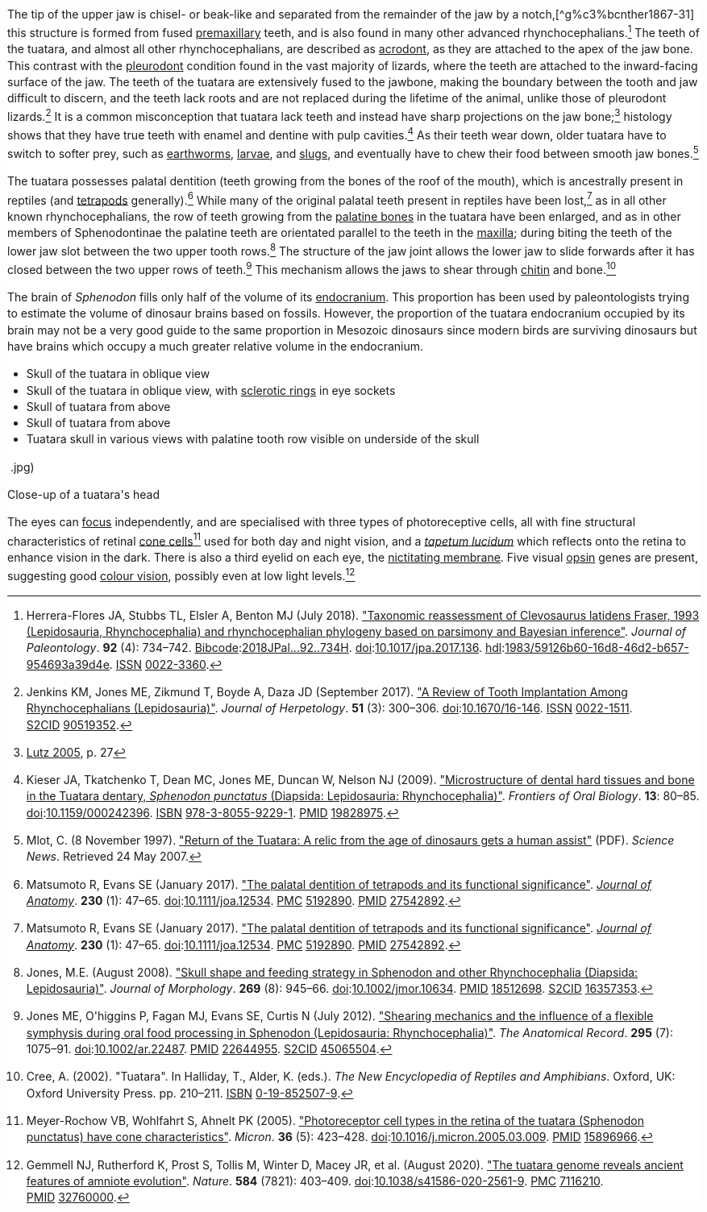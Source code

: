 The tip of the upper jaw is chisel- or beak-like and separated from the remainder of the jaw by a notch,[^g%c3%bcnther1867-31] this structure is formed from fused [premaxillary](https://en.m.wikipedia.org/wiki/Premaxilla "Premaxilla") teeth, and is also found in many other advanced rhynchocephalians.[^53] The teeth of the tuatara, and almost all other rhynchocephalians, are described as [acrodont](https://en.m.wikipedia.org/wiki/Acrodont "Acrodont"), as they are attached to the apex of the jaw bone. This contrast with the [pleurodont](https://en.m.wikipedia.org/wiki/Pleurodont "Pleurodont") condition found in the vast majority of lizards, where the teeth are attached to the inward-facing surface of the jaw. The teeth of the tuatara are extensively fused to the jawbone, making the boundary between the tooth and jaw difficult to discern, and the teeth lack roots and are not replaced during the lifetime of the animal, unlike those of pleurodont lizards.[^54] It is a common misconception that tuatara lack teeth and instead have sharp projections on the jaw bone;[^lutzp27-55] histology shows that they have true teeth with enamel and dentine with pulp cavities.[^kieser2009-56] As their teeth wear down, older tuatara have to switch to softer prey, such as [earthworms](https://en.m.wikipedia.org/wiki/Earthworm "Earthworm"), [larvae](https://en.m.wikipedia.org/wiki/Larva "Larva"), and [slugs](https://en.m.wikipedia.org/wiki/Slug "Slug"), and eventually have to chew their food between smooth jaw bones.[^57]

The tuatara possesses palatal dentition (teeth growing from the bones of the roof of the mouth), which is ancestrally present in reptiles (and [tetrapods](https://en.m.wikipedia.org/wiki/Tetrapod "Tetrapod") generally).[^:13-58] While many of the original palatal teeth present in reptiles have been lost,[^:13-58] as in all other known rhynchocephalians, the row of teeth growing from the [palatine bones](https://en.m.wikipedia.org/wiki/Palatine_bone "Palatine bone") in the tuatara have been enlarged, and as in other members of Sphenodontinae the palatine teeth are orientated parallel to the teeth in the [maxilla](https://en.m.wikipedia.org/wiki/Maxilla "Maxilla"); during biting the teeth of the lower jaw slot between the two upper tooth rows.[^jones2008-59] The structure of the jaw joint allows the lower jaw to slide forwards after it has closed between the two upper rows of teeth.[^jones_et_al._2012-60] This mechanism allows the jaws to shear through [chitin](https://en.m.wikipedia.org/wiki/Chitin "Chitin") and bone.[^encyclo-25]

The brain of *Sphenodon* fills only half of the volume of its [endocranium](https://en.m.wikipedia.org/wiki/Endocranium "Endocranium"). This proportion has been used by paleontologists trying to estimate the volume of dinosaur brains based on fossils. However, the proportion of the tuatara endocranium occupied by its brain may not be a very good guide to the same proportion in Mesozoic dinosaurs since modern birds are surviving dinosaurs but have brains which occupy a much greater relative volume in the endocranium.

- Skull of the tuatara in oblique view
- Skull of the tuatara in oblique view, with [sclerotic rings](https://en.m.wikipedia.org/wiki/Sclerotic_ring "Sclerotic ring") in eye sockets
- Skull of tuatara from above
- Skull of tuatara from above
- Tuatara skull in various views with palatine tooth row visible on underside of the skull

 .jpg)

Close-up of a tuatara's head

The eyes can [focus](https://en.m.wikipedia.org/wiki/Accommodation_\(eye\) "Accommodation (eye)") independently, and are specialised with three types of photoreceptive cells, all with fine structural characteristics of retinal [cone cells](https://en.m.wikipedia.org/wiki/Cone_cell "Cone cell")[^62] used for both day and night vision, and a *[tapetum lucidum](https://en.m.wikipedia.org/wiki/Tapetum_lucidum "Tapetum lucidum")* which reflects onto the retina to enhance vision in the dark. There is also a third eyelid on each eye, the [nictitating membrane](https://en.m.wikipedia.org/wiki/Nictitating_membrane "Nictitating membrane"). Five visual [opsin](https://en.m.wikipedia.org/wiki/Opsin "Opsin") genes are present, suggesting good [colour vision](https://en.m.wikipedia.org/wiki/Colour_vision "Colour vision"), possibly even at low light levels.[^gemmell2020-63]


[^13]: A second species, the Brothers Island tuatara *S. guntheri* ([Buller](https://en.m.wikipedia.org/wiki/Walter_Buller "Walter Buller"), 1877), was recognised in 1989,[^san_diego-10] but since 2009 it has been reclassified as a subspecies*, S. p. guntheri*.[^11][^hay-12]
[^1]: ["*Sphenodon*"](https://web.archive.org/web/20200715230031/https://paleobiodb.org/classic/checkTaxonInfo?taxon_no=92231&is_real_user=1). *Paleobiology Database*. Archived from [the original](https://paleobiodb.org/classic/checkTaxonInfo?taxon_no=92231&is_real_user=1) on 15 July 2020.
[^iucn2-2]: ["Conservation status of plants and animals"](https://www.doc.govt.nz/nature/conservation-status/#at-risk).
[^iucn-3]: ["IUCN Red List of Threatened Species"](https://www.iucnredlist.org/species/131735762/120191347).
[^nztcs-4]: ["*Sphenodon punctatus*. NZTCS"](https://nztcs.org.nz/assessments/123941). *nztcs.org.nz*. Retrieved 3 April 2023.
[^daugherty_1990-5]: Cree, A., Daugherty, C.H., Hay, J.M. (1 September 1990). "Neglected taxonomy and continuing extinctions of tuatara (*Sphenodon*)". *Nature*. **347** (6289): 177–179\. [Bibcode](https://en.m.wikipedia.org/wiki/Bibcode_\(identifier\) "Bibcode (identifier)"):[1990Natur.347..177D](https://ui.adsabs.harvard.edu/abs/1990Natur.347..177D). [doi](https://en.m.wikipedia.org/wiki/Doi_\(identifier\) "Doi (identifier)"):[10.1038/347177a0](https://doi.org/10.1038%2F347177a0). [S2CID](https://en.m.wikipedia.org/wiki/S2CID_\(identifier\) "S2CID (identifier)") [4342765](https://api.semanticscholar.org/CorpusID:4342765).
[^recovery-6]: Gaze, P. (2001). [Tuatara recovery plan 2001–2011](https://web.archive.org/web/20111105132732/http://www.doc.govt.nz/upload/documents/science-and-technical/TSRP47.pdf) (PDF). Biodiversity Recovery Unit, Department of Conservation (Report). Threatened Species Recovery Plan. Vol. 47. Government of New Zealand. [ISBN](https://en.m.wikipedia.org/wiki/ISBN_\(identifier\) "ISBN (identifier)") [978-0-478-22131-2](https://en.m.wikipedia.org/wiki/Special:BookSources/978-0-478-22131-2 "Special:BookSources/978-0-478-22131-2"). Archived from [the original](http://www.doc.govt.nz/upload/documents/science-and-technical/TSRP47.pdf) (PDF) on 5 November 2011. Retrieved 2 June 2007.
[^7]: Beston, A. (25 October 2003). ["Tuatara release"](https://web.archive.org/web/20071004201202/http://www.tiritirimatangi.org.nz/Articles/NZ%20Herald%20Articles%20-%20Tuatara%20Release.pdf) (PDF). *[New Zealand Herald](https://en.m.wikipedia.org/wiki/New_Zealand_Herald "New Zealand Herald")*. Archived from [the original](http://www.tiritirimatangi.org.nz/Articles/NZ%20Herald%20Articles%20-%20Tuatara%20Release.pdf) (PDF) on 4 October 2007. Retrieved 11 September 2007.
[^terranature-8]: ["Tuatara"](https://web.archive.org/web/20170503163100/http://www.terranature.org/tuatara.htm). *New Zealand Ecology*. Living Fossils. TerraNature Trust. 2004. Archived from [the original](http://www.terranature.org/tuatara.htm) on 3 May 2017. Retrieved 10 November 2006.
[^kcc-9]: ["The Tuatara"](https://web.archive.org/web/20151016044037/http://www.kcc.org.nz/tuatara). *Kiwi Conservation Club*. Fact Sheets. Royal Forest and Bird Protection Society of New Zealand. 2009. Archived from [the original](http://www.kcc.org.nz/tuatara) on 16 October 2015. Retrieved 13 September 2017.
[^san_diego-10]: ["Reptiles:Tuatara"](https://web.archive.org/web/20121130133444/http://www.sandiegozoo.org/animalbytes/t-tuatara.html). *Animal Bytes*. Zoological Society of San Diego. 2007. Archived from [the original](http://www.sandiegozoo.org/animalbytes/t-tuatara.html) on 30 November 2012. Retrieved 1 June 2007.
[^11]: Cree, A. (2014). *Tuatara: Biology and conservation of a venerable survivor*. Canterbury University Press. [ISBN](https://en.m.wikipedia.org/wiki/ISBN_\(identifier\) "ISBN (identifier)") [978-1-927145-44-9](https://en.m.wikipedia.org/wiki/Special:BookSources/978-1-927145-44-9 "Special:BookSources/978-1-927145-44-9").
[^hay-12]: Hay JM, Sarre SD, Lambert DM, Allendorf FW, Daugherty CH (2010). ["Genetic diversity and taxonomy: a reassessment of species designation in tuatara (*Sphenodon*: Reptilia)"](https://link.springer.com/article/10.1007/s10592-009-9952-7). *Conservation Genetics*. **11** (3): 1063–1081\. [Bibcode](https://en.m.wikipedia.org/wiki/Bibcode_\(identifier\) "Bibcode (identifier)"):[2010ConG...11.1063H](https://ui.adsabs.harvard.edu/abs/2010ConG...11.1063H). [doi](https://en.m.wikipedia.org/wiki/Doi_\(identifier\) "Doi (identifier)"):[10.1007/s10592-009-9952-7](https://doi.org/10.1007%2Fs10592-009-9952-7). [hdl](https://en.m.wikipedia.org/wiki/Hdl_\(identifier\) "Hdl (identifier)"):[10072/30480](https://hdl.handle.net/10072%2F30480). [S2CID](https://en.m.wikipedia.org/wiki/S2CID_\(identifier\) "S2CID (identifier)") [24965201](https://api.semanticscholar.org/CorpusID:24965201).
[^herrera-flores_2017-14]: Herrera-Flores, J.A., Stubbs, T.L., Benton, M.J. (2017). ["Macroevolutionary patterns in Rhynchocephalia: is the tuatara (Sphenodon punctatus) a living fossil?"](https://doi.org/10.1111%2Fpala.12284). *Palaeontology*. **60** (3): 319–328\. [Bibcode](https://en.m.wikipedia.org/wiki/Bibcode_\(identifier\) "Bibcode (identifier)"):[2017Palgy..60..319H](https://ui.adsabs.harvard.edu/abs/2017Palgy..60..319H). [doi](https://en.m.wikipedia.org/wiki/Doi_\(identifier\) "Doi (identifier)"):[10.1111/pala.12284](https://doi.org/10.1111%2Fpala.12284).
[^jones_et_al_2013-15]: Jones ME, Anderson CL, Hipsley CA, Müller J, Evans SE, Schoch RR (September 2013). ["Integration of molecules and new fossils supports a Triassic origin for Lepidosauria (lizards, snakes, and tuatara)"](https://www.ncbi.nlm.nih.gov/pmc/articles/PMC4016551). *BMC Evolutionary Biology*. **13** (208): 208. [Bibcode](https://en.m.wikipedia.org/wiki/Bibcode_\(identifier\) "Bibcode (identifier)"):[2013BMCEE..13..208J](https://ui.adsabs.harvard.edu/abs/2013BMCEE..13..208J). [doi](https://en.m.wikipedia.org/wiki/Doi_\(identifier\) "Doi (identifier)"):[10.1186/1471-2148-13-208](https://doi.org/10.1186%2F1471-2148-13-208). [PMC](https://en.m.wikipedia.org/wiki/PMC_\(identifier\) "PMC (identifier)") [4016551](https://www.ncbi.nlm.nih.gov/pmc/articles/PMC4016551). [PMID](https://en.m.wikipedia.org/wiki/PMID_\(identifier\) "PMID (identifier)") [24063680](https://pubmed.ncbi.nlm.nih.gov/24063680).
[^melorojones2012-16]: Meloro, C., Jones, M.E. (November 2012). "Tooth and cranial disparity in the fossil relatives of Sphenodon (Rhynchocephalia) dispute the persistent 'living fossil' label". *Journal of Evolutionary Biology*. **25** (11): 2194–209\. [doi](https://en.m.wikipedia.org/wiki/Doi_\(identifier\) "Doi (identifier)"):[10.1111/j.1420-9101.2012.02595.x](https://doi.org/10.1111%2Fj.1420-9101.2012.02595.x). [PMID](https://en.m.wikipedia.org/wiki/PMID_\(identifier\) "PMID (identifier)") [22905810](https://pubmed.ncbi.nlm.nih.gov/22905810). [S2CID](https://en.m.wikipedia.org/wiki/S2CID_\(identifier\) "S2CID (identifier)") [32291169](https://api.semanticscholar.org/CorpusID:32291169).
[^17]: Elder, V. (26 November 2012). ["Tuatara genome mapping"](http://www.odt.co.nz/campus/university-otago/236527/tuatara-genome-mapping). *[Otago Daily Times](https://en.m.wikipedia.org/wiki/Otago_Daily_Times "Otago Daily Times")*. Retrieved 10 June 2018.
[^18]: [Newman 1987](https://en.m.wikipedia.org/wiki/#CITEREFNewman1987)
[^19]: Cree, A., Butler, D. (1993). [*Tuatara Recovery Plan*](https://web.archive.org/web/20120930212454/http://www.doc.govt.nz/upload/documents/science-and-technical/TSRP09.pdf) (PDF). Threatened Species Recovery Plan Series. Vol. 9. Threatened Species Unit, Department of Conservation, Government of New Zealand. [ISBN](https://en.m.wikipedia.org/wiki/ISBN_\(identifier\) "ISBN (identifier)") [978-0-478-01462-4](https://en.m.wikipedia.org/wiki/Special:BookSources/978-0-478-01462-4 "Special:BookSources/978-0-478-01462-4"). Archived from [the original](http://www.doc.govt.nz/upload/documents/science-and-technical/TSRP09.pdf) (PDF) on 30 September 2012. Retrieved 2 June 2007.
[^doc-20]: ["Tuatara"](https://web.archive.org/web/20110131210804/http://www.doc.govt.nz/conservation/native-animals/reptiles-and-frogs/tuatara/). *Conservation*. Native Species. Threatened Species Unit, Department of Conservation, Government of New Zealand. Archived from [the original](http://www.doc.govt.nz/conservation/native-animals/reptiles-and-frogs/tuatara/) on 31 January 2011. Retrieved 3 February 2013.
[^karori-21]: ["Tuatara factsheet (*Sphenodon punctatus*)"](https://web.archive.org/web/20071021215944/http://sanctuary.org.nz/restoration/forest/tuatara/tuatara-facts.html). *Sanctuary Wildlife*. Karori Sanctuary Wildlife Trust. Archived from [the original](http://sanctuary.org.nz/restoration/forest/tuatara/tuatara-facts.html) on 21 October 2007. Retrieved 28 June 2009.
[^:0-22]: ["New Zealand's 'living fossil' confirmed as nesting on the mainland for the first time in 200 years!"](https://web.archive.org/web/20130227083004/http://www.visitzealandia.com/news-item/found-mainland-nzs-first-tuatara-nest-in-hundreds-of-years/) (Press release). Karori Sanctuary Trust. 31 October 2008. Archived from [the original](http://www.visitzealandia.com/news-item/found-mainland-nzs-first-tuatara-nest-in-hundreds-of-years/) on 27 February 2013.
[^23]: ["Our first baby tuatara!"](https://web.archive.org/web/20230224115529/http://www.visitzealandia.com/Site/Zealandia_Home/Inside/News/Media_Releases_2009/Tuatara_baby.aspx) (Press release). Karori Sanctuary Trust. 18 March 2009. Archived from [the original](http://www.visitzealandia.com/Site/Zealandia_Home/Inside/News/Media_Releases_2009/Tuatara_baby.aspx) on 24 February 2023. Retrieved 25 July 2009.
[^24]: Simões TR, Kammerer CF, Caldwell MW, Pierce SE (19 August 2022). ["Successive climate crises in the deep past drove the early evolution and radiation of reptiles"](https://www.ncbi.nlm.nih.gov/pmc/articles/PMC9390993). *Science Advances*. **8** (33): eabq1898. [Bibcode](https://en.m.wikipedia.org/wiki/Bibcode_\(identifier\) "Bibcode (identifier)"):[2022SciA....8.1898S](https://ui.adsabs.harvard.edu/abs/2022SciA....8.1898S). [doi](https://en.m.wikipedia.org/wiki/Doi_\(identifier\) "Doi (identifier)"):[10.1126/sciadv.abq1898](https://doi.org/10.1126%2Fsciadv.abq1898). [ISSN](https://en.m.wikipedia.org/wiki/ISSN_\(identifier\) "ISSN (identifier)") [2375-2548](https://search.worldcat.org/issn/2375-2548). [PMC](https://en.m.wikipedia.org/wiki/PMC_\(identifier\) "PMC (identifier)") [9390993](https://www.ncbi.nlm.nih.gov/pmc/articles/PMC9390993). [PMID](https://en.m.wikipedia.org/wiki/PMID_\(identifier\) "PMID (identifier)") [35984885](https://pubmed.ncbi.nlm.nih.gov/35984885).
[^encyclo-25]: Cree, A. (2002). "Tuatara". In Halliday, T., Alder, K. (eds.). *The New Encyclopedia of Reptiles and Amphibians*. Oxford, UK: Oxford University Press. pp. 210–211\. [ISBN](https://en.m.wikipedia.org/wiki/ISBN_\(identifier\) "ISBN (identifier)") [0-19-852507-9](https://en.m.wikipedia.org/wiki/Special:BookSources/0-19-852507-9 "Special:BookSources/0-19-852507-9").
[^original-26]: [Gray, John Edward](https://en.m.wikipedia.org/wiki/John_Edward_Gray "John Edward Gray"), *The zoological miscellany : to be continued occasionally*, London: Published by Treuttel, Wurtz and Co., G.B. Sowerby, W. Wood, pp. 13–14, [doi](https://en.m.wikipedia.org/wiki/Doi_\(identifier\) "Doi (identifier)"):[10.5962/BHL.TITLE.113722](https://doi.org/10.5962%2FBHL.TITLE.113722), [OCLC](https://en.m.wikipedia.org/wiki/OCLC_\(identifier\) "OCLC (identifier)") [2319292](https://search.worldcat.org/oclc/2319292), [OL](https://en.m.wikipedia.org/wiki/OL_\(identifier\) "OL (identifier)") [25908786M](https://openlibrary.org/books/OL25908786M), [Wikidata](https://en.m.wikipedia.org/wiki/WDQ_\(identifier\) "WDQ (identifier)") [Q51389982](https://www.wikidata.org/wiki/Q51389982 "d:Q51389982")
[^27]: [Lutz 2005](https://en.m.wikipedia.org/wiki/#CITEREFLutz2005), p. 42
[^28]: ["Sphenodon"](http://dictionary.reference.com/browse/sphenodon). *Dictionary.com Unabridged* (v 1.1 ed.). Random House. Retrieved 8 January 2007.
[^29]: [Gray, John Edward](https://en.m.wikipedia.org/wiki/John_Edward_Gray "John Edward Gray"), *The zoological miscellany : to be continued occasionally*, London: Published by Treuttel, Wurtz and Co., G.B. Sowerby, W. Wood, p. 72, [doi](https://en.m.wikipedia.org/wiki/Doi_\(identifier\) "Doi (identifier)"):[10.5962/BHL.TITLE.113722](https://doi.org/10.5962%2FBHL.TITLE.113722), [OCLC](https://en.m.wikipedia.org/wiki/OCLC_\(identifier\) "OCLC (identifier)") [2319292](https://search.worldcat.org/oclc/2319292), [OL](https://en.m.wikipedia.org/wiki/OL_\(identifier\) "OL (identifier)") [25908786M](https://openlibrary.org/books/OL25908786M), [Wikidata](https://en.m.wikipedia.org/wiki/WDQ_\(identifier\) "WDQ (identifier)") [Q51389982](https://www.wikidata.org/wiki/Q51389982 "d:Q51389982")
[^gray1869-30]: [Gray, J. E.](https://en.m.wikipedia.org/wiki/John_Edward_Gray "John Edward Gray") (February 1869). "Sphenodon, Hatteria, and Rhynchocephalus". *Annals and Magazine of Natural History*. **3** (14): 167–168\. [doi](https://en.m.wikipedia.org/wiki/Doi_\(identifier\) "Doi (identifier)"):[10.1080/00222936908695904](https://doi.org/10.1080%2F00222936908695904). [ISSN](https://en.m.wikipedia.org/wiki/ISSN_\(identifier\) "ISSN (identifier)") [0374-5481](https://search.worldcat.org/issn/0374-5481). [Wikidata](https://en.m.wikipedia.org/wiki/WDQ_\(identifier\) "WDQ (identifier)") [Q56103814](https://www.wikidata.org/wiki/Q56103814 "d:Q56103814").
[^günther1867-31]: Günther, A. (1867). ["Contribution to the anatomy of *Hatteria* (*Rhynchocephalus*, Owen)"](https://doi.org/10.1098%2Frstl.1867.0019). *Philosophical Transactions of the Royal Society*. **157**: 595–629\. [Bibcode](https://en.m.wikipedia.org/wiki/Bibcode_\(identifier\) "Bibcode (identifier)"):[1867RSPT..157..595G](https://ui.adsabs.harvard.edu/abs/1867RSPT..157..595G). [doi](https://en.m.wikipedia.org/wiki/Doi_\(identifier\) "Doi (identifier)"):[10.1098/rstl.1867.0019](https://doi.org/10.1098%2Frstl.1867.0019). [JSTOR](https://en.m.wikipedia.org/wiki/JSTOR_\(identifier\) "JSTOR (identifier)") [108983](https://www.jstor.org/stable/108983).
[^fraser-32]: Fraser, N., Sues, H.D., eds. (1994). *"Phylogeny" in the Shadow of the Dinosaurs: Early Mesozoic Tetrapods*. Cambridge University Press. [ISBN](https://en.m.wikipedia.org/wiki/ISBN_\(identifier\) "ISBN (identifier)") [978-0-521-45242-7](https://en.m.wikipedia.org/wiki/Special:BookSources/978-0-521-45242-7 "Special:BookSources/978-0-521-45242-7").
[^:9-33]: Sues HD, Schoch RR (7 November 2023). ["The oldest known rhynchocephalian reptile from the Middle Triassic (Ladinian) of Germany and its phylogenetic position among Lepidosauromorpha"](https://anatomypubs.onlinelibrary.wiley.com/doi/10.1002/ar.25339). *The Anatomical Record*. **307** (4): 776–790\. [doi](https://en.m.wikipedia.org/wiki/Doi_\(identifier\) "Doi (identifier)"):[10.1002/ar.25339](https://doi.org/10.1002%2Far.25339). [ISSN](https://en.m.wikipedia.org/wiki/ISSN_\(identifier\) "ISSN (identifier)") [1932-8486](https://search.worldcat.org/issn/1932-8486). [PMID](https://en.m.wikipedia.org/wiki/PMID_\(identifier\) "PMID (identifier)") [37937325](https://pubmed.ncbi.nlm.nih.gov/37937325).
[^:20-34]: Brownstein CD, Meyer DL, Fabbri M, Bhullar BA, Gauthier JA (29 November 2022). ["Evolutionary origins of the prolonged extant squamate radiation"](https://www.ncbi.nlm.nih.gov/pmc/articles/PMC9708687). *Nature Communications*. **13** (1): 7087. [Bibcode](https://en.m.wikipedia.org/wiki/Bibcode_\(identifier\) "Bibcode (identifier)"):[2022NatCo..13.7087B](https://ui.adsabs.harvard.edu/abs/2022NatCo..13.7087B). [doi](https://en.m.wikipedia.org/wiki/Doi_\(identifier\) "Doi (identifier)"):[10.1038/s41467-022-34217-5](https://doi.org/10.1038%2Fs41467-022-34217-5). [ISSN](https://en.m.wikipedia.org/wiki/ISSN_\(identifier\) "ISSN (identifier)") [2041-1723](https://search.worldcat.org/issn/2041-1723). [PMC](https://en.m.wikipedia.org/wiki/PMC_\(identifier\) "PMC (identifier)") [9708687](https://www.ncbi.nlm.nih.gov/pmc/articles/PMC9708687). [PMID](https://en.m.wikipedia.org/wiki/PMID_\(identifier\) "PMID (identifier)") [36446761](https://pubmed.ncbi.nlm.nih.gov/36446761).
[^:14-35]: Simões TR, Kinney-Broderick G, Pierce SE (3 March 2022). ["An exceptionally preserved Sphenodon-like sphenodontian reveals deep time conservation of the tuatara skeleton and ontogeny"](https://www.ncbi.nlm.nih.gov/pmc/articles/PMC8894340). *Communications Biology*. **5** (1): 195. [doi](https://en.m.wikipedia.org/wiki/Doi_\(identifier\) "Doi (identifier)"):[10.1038/s42003-022-03144-y](https://doi.org/10.1038%2Fs42003-022-03144-y). [ISSN](https://en.m.wikipedia.org/wiki/ISSN_\(identifier\) "ISSN (identifier)") [2399-3642](https://search.worldcat.org/issn/2399-3642). [PMC](https://en.m.wikipedia.org/wiki/PMC_\(identifier\) "PMC (identifier)") [8894340](https://www.ncbi.nlm.nih.gov/pmc/articles/PMC8894340). [PMID](https://en.m.wikipedia.org/wiki/PMID_\(identifier\) "PMID (identifier)") [35241764](https://pubmed.ncbi.nlm.nih.gov/35241764).
[^36]: Cleary TJ, Benson RB, Evans SE, Barrett PM (March 2018). ["Lepidosaurian diversity in the Mesozoic–Palaeogene: the potential roles of sampling biases and environmental drivers"](https://www.ncbi.nlm.nih.gov/pmc/articles/PMC5882712). *Royal Society Open Science*. **5** (3): 171830. [Bibcode](https://en.m.wikipedia.org/wiki/Bibcode_\(identifier\) "Bibcode (identifier)"):[2018RSOS....571830C](https://ui.adsabs.harvard.edu/abs/2018RSOS....571830C). [doi](https://en.m.wikipedia.org/wiki/Doi_\(identifier\) "Doi (identifier)"):[10.1098/rsos.171830](https://doi.org/10.1098%2Frsos.171830). [ISSN](https://en.m.wikipedia.org/wiki/ISSN_\(identifier\) "ISSN (identifier)") [2054-5703](https://search.worldcat.org/issn/2054-5703). [PMC](https://en.m.wikipedia.org/wiki/PMC_\(identifier\) "PMC (identifier)") [5882712](https://www.ncbi.nlm.nih.gov/pmc/articles/PMC5882712). [PMID](https://en.m.wikipedia.org/wiki/PMID_\(identifier\) "PMID (identifier)") [29657788](https://pubmed.ncbi.nlm.nih.gov/29657788).
[^jonesetal2009a-37]: Jones ME, Tennyson AJ, Worthy JP, Evans SE, Worthy TH (April 2009). ["A sphenodontine (Rhynchocephalia) from the Miocene of New Zealand and palaeobiogeography of the tuatara (Sphenodon)"](https://www.ncbi.nlm.nih.gov/pmc/articles/PMC2660973). *Proceedings. Biological Sciences*. **276** (1660): 1385–90\. [doi](https://en.m.wikipedia.org/wiki/Doi_\(identifier\) "Doi (identifier)"):[10.1098/rspb.2008.1785](https://doi.org/10.1098%2Frspb.2008.1785). [PMC](https://en.m.wikipedia.org/wiki/PMC_\(identifier\) "PMC (identifier)") [2660973](https://www.ncbi.nlm.nih.gov/pmc/articles/PMC2660973). [PMID](https://en.m.wikipedia.org/wiki/PMID_\(identifier\) "PMID (identifier)") [19203920](https://pubmed.ncbi.nlm.nih.gov/19203920).
[^:15-38]: Apesteguía S, Gómez RO, Rougier GW (October 2014). ["The youngest South American rhynchocephalian, a survivor of the K/Pg extinction"](https://www.ncbi.nlm.nih.gov/pmc/articles/PMC4150314). *Proceedings of the Royal Society B: Biological Sciences*. **281** (1792): 20140811. [doi](https://en.m.wikipedia.org/wiki/Doi_\(identifier\) "Doi (identifier)"):[10.1098/rspb.2014.0811](https://doi.org/10.1098%2Frspb.2014.0811). [PMC](https://en.m.wikipedia.org/wiki/PMC_\(identifier\) "PMC (identifier)") [4150314](https://www.ncbi.nlm.nih.gov/pmc/articles/PMC4150314). [PMID](https://en.m.wikipedia.org/wiki/PMID_\(identifier\) "PMID (identifier)") [25143041](https://pubmed.ncbi.nlm.nih.gov/25143041).
[^:12-39]: Simões TR, Kinney-Broderick G, Pierce SE (3 March 2022). ["An exceptionally preserved Sphenodon-like sphenodontian reveals deep time conservation of the tuatara skeleton and ontogeny"](https://www.ncbi.nlm.nih.gov/pmc/articles/PMC8894340). *Communications Biology*. **5** (1): 195. [doi](https://en.m.wikipedia.org/wiki/Doi_\(identifier\) "Doi (identifier)"):[10.1038/s42003-022-03144-y](https://doi.org/10.1038%2Fs42003-022-03144-y). [ISSN](https://en.m.wikipedia.org/wiki/ISSN_\(identifier\) "ISSN (identifier)") [2399-3642](https://search.worldcat.org/issn/2399-3642). [PMC](https://en.m.wikipedia.org/wiki/PMC_\(identifier\) "PMC (identifier)") [8894340](https://www.ncbi.nlm.nih.gov/pmc/articles/PMC8894340). [PMID](https://en.m.wikipedia.org/wiki/PMID_\(identifier\) "PMID (identifier)") [35241764](https://pubmed.ncbi.nlm.nih.gov/35241764).
[^bbc-40]: ["Tuatara – *Sphenodon punctatus*"](https://web.archive.org/web/20050828031645/http://www.bbc.co.uk/nature/wildfacts/factfiles/3052.shtml). *Science and Nature: Animals*. [BBC](https://en.m.wikipedia.org/wiki/BBC "BBC") (bbc.co.uk). Archived from [the original](https://www.bbc.co.uk/nature/wildfacts/factfiles/3052.shtml) on 28 August 2005. Retrieved 28 February 2006.
[^41]: Stearn, W.T. (1 April 2004). [*Botanical Latin*](https://books.google.com/books?id=w0hZvTFJUioC&q=botanical+epithets+punctatus&pg=PA476). Portland, OR: Timber Press. p. 476. [ISBN](https://en.m.wikipedia.org/wiki/ISBN_\(identifier\) "ISBN (identifier)") [978-0-88192-627-9](https://en.m.wikipedia.org/wiki/Special:BookSources/978-0-88192-627-9 "Special:BookSources/978-0-88192-627-9") – via Google Books.
[^42]: [Beolens, Bo](https://species.wikimedia.org/wiki/Bo_Beolens "species:Bo Beolens"), [Watkins, Michael](https://species.wikimedia.org/wiki/Michael_Watkins "species:Michael Watkins"), Grayson, Michael (2011). *The Eponym Dictionary of Reptiles*. Baltimore, Maryland: Johns Hopkins University Press. [ISBN](https://en.m.wikipedia.org/wiki/ISBN_\(identifier\) "ISBN (identifier)") [978-1-4214-0135-5](https://en.m.wikipedia.org/wiki/Special:BookSources/978-1-4214-0135-5 "Special:BookSources/978-1-4214-0135-5"). xiii + 296 pp. (*Sphenodon guntheri*, p. 110).
[^lutz16-43]: [Lutz 2005](https://en.m.wikipedia.org/wiki/#CITEREFLutz2005), p. 16
[^nzrg-44]: Gill, B., Whitaker, T. (1996). *New Zealand Frogs and Reptiles*. David Bateman Publishing. pp. 22–24\. [ISBN](https://en.m.wikipedia.org/wiki/ISBN_\(identifier\) "ISBN (identifier)") [1-86953-264-3](https://en.m.wikipedia.org/wiki/Special:BookSources/1-86953-264-3 "Special:BookSources/1-86953-264-3").
[^vaux_2019-45]: Vaux, F., Morgan-Richards, M., Daly, E.E., Trewick, S.A. (2019). ["Tuatara and a new morphometric dataset for Rhynchocephalia: Comments on Herrera-Flores *et al*"](https://onlinelibrary.wiley.com/doi/10.1111/pala.12402). *Palaeontology*. **62** (2): 321–334\. [Bibcode](https://en.m.wikipedia.org/wiki/Bibcode_\(identifier\) "Bibcode (identifier)"):[2019Palgy..62..321V](https://ui.adsabs.harvard.edu/abs/2019Palgy..62..321V). [doi](https://en.m.wikipedia.org/wiki/Doi_\(identifier\) "Doi (identifier)"):[10.1111/pala.12402](https://doi.org/10.1111%2Fpala.12402). [S2CID](https://en.m.wikipedia.org/wiki/S2CID_\(identifier\) "S2CID (identifier)") [134902015](https://api.semanticscholar.org/CorpusID:134902015).
[^colenso1885-46]: Colenso, W. (1885). ["Notes on the bones of a species of *Sphenodon*, (*S. diversum*, Col.,) apparently distinct from the species already known"](http://rsnz.natlib.govt.nz/volume/rsnz_18/rsnz_18_00_000850.pdf) (PDF). *Transactions and Proceedings of the Royal Society of New Zealand*. **18**: 118–128.
[^47]: Fawcett JD, Smith HM (1970). "An Overlooked Synonym of Sphenodon punctatus, the New Zealand Tuatara". *Journal of Herpetology*. **4** (1–2): 89–91\. [doi](https://en.m.wikipedia.org/wiki/Doi_\(identifier\) "Doi (identifier)"):[10.2307/1562712](https://doi.org/10.2307%2F1562712). [JSTOR](https://en.m.wikipedia.org/wiki/JSTOR_\(identifier\) "JSTOR (identifier)") [1562712](https://www.jstor.org/stable/1562712).
[^48]: ["Tuatara"](https://www.doc.govt.nz/nature/native-animals/reptiles-and-frogs/tuatara/). *[Department of Conservation](https://en.m.wikipedia.org/wiki/Department_of_Conservation_\(New_Zealand\) "Department of Conservation (New Zealand)")*. Retrieved 12 December 2022.
[^49]: ["Tuatara"](https://web.archive.org/web/20121130133444/http://www.sandiegozoo.org/animalbytes/t-tuatara.html). Animal Bytes. [San Diego Zoo](https://en.m.wikipedia.org/wiki/San_Diego_Zoo "San Diego Zoo"). Archived from [the original](http://www.sandiegozoo.org/animalbytes/t-tuatara.html) on 30 November 2012. Retrieved 19 April 2008.
[^50]: Jacobson, E.R. (11 April 2007). [*Infectious Diseases and Pathology of Reptiles*](https://books.google.com/books?id=hhO4WAZcVLEC&pg=PA13). CRC Press. [ISBN](https://en.m.wikipedia.org/wiki/ISBN_\(identifier\) "ISBN (identifier)") [978-1-4200-0403-8](https://en.m.wikipedia.org/wiki/Special:BookSources/978-1-4200-0403-8 "Special:BookSources/978-1-4200-0403-8").
[^51]: ["Tuataras"](https://web.archive.org/web/20150317073012/http://animalcorner.co.uk/reptiles/rep_tuatara.html). *Animal Corner*. Archived from [the original](http://www.animalcorner.co.uk/reptiles/rep_tuatara.html) on 17 March 2015. Retrieved 31 December 2007.
[^:02-52]: Simões TR, Kinney-Broderick G, Pierce SE (3 March 2022). ["An exceptionally preserved Sphenodon-like sphenodontian reveals deep time conservation of the tuatara skeleton and ontogeny"](https://www.ncbi.nlm.nih.gov/pmc/articles/PMC8894340). *Communications Biology*. **5** (1): 195. [doi](https://en.m.wikipedia.org/wiki/Doi_\(identifier\) "Doi (identifier)"):[10.1038/s42003-022-03144-y](https://doi.org/10.1038%2Fs42003-022-03144-y). [ISSN](https://en.m.wikipedia.org/wiki/ISSN_\(identifier\) "ISSN (identifier)") [2399-3642](https://search.worldcat.org/issn/2399-3642). [PMC](https://en.m.wikipedia.org/wiki/PMC_\(identifier\) "PMC (identifier)") [8894340](https://www.ncbi.nlm.nih.gov/pmc/articles/PMC8894340). [PMID](https://en.m.wikipedia.org/wiki/PMID_\(identifier\) "PMID (identifier)") [35241764](https://pubmed.ncbi.nlm.nih.gov/35241764).
[^53]: Herrera-Flores JA, Stubbs TL, Elsler A, Benton MJ (July 2018). ["Taxonomic reassessment of Clevosaurus latidens Fraser, 1993 (Lepidosauria, Rhynchocephalia) and rhynchocephalian phylogeny based on parsimony and Bayesian inference"](https://doi.org/10.1017%2Fjpa.2017.136). *Journal of Paleontology*. **92** (4): 734–742\. [Bibcode](https://en.m.wikipedia.org/wiki/Bibcode_\(identifier\) "Bibcode (identifier)"):[2018JPal...92..734H](https://ui.adsabs.harvard.edu/abs/2018JPal...92..734H). [doi](https://en.m.wikipedia.org/wiki/Doi_\(identifier\) "Doi (identifier)"):[10.1017/jpa.2017.136](https://doi.org/10.1017%2Fjpa.2017.136). [hdl](https://en.m.wikipedia.org/wiki/Hdl_\(identifier\) "Hdl (identifier)"):[1983/59126b60-16d8-46d2-b657-954693a39d4e](https://hdl.handle.net/1983%2F59126b60-16d8-46d2-b657-954693a39d4e). [ISSN](https://en.m.wikipedia.org/wiki/ISSN_\(identifier\) "ISSN (identifier)") [0022-3360](https://search.worldcat.org/issn/0022-3360).
[^54]: Jenkins KM, Jones ME, Zikmund T, Boyde A, Daza JD (September 2017). ["A Review of Tooth Implantation Among Rhynchocephalians (Lepidosauria)"](http://www.bioone.org/doi/10.1670/16-146). *Journal of Herpetology*. **51** (3): 300–306\. [doi](https://en.m.wikipedia.org/wiki/Doi_\(identifier\) "Doi (identifier)"):[10.1670/16-146](https://doi.org/10.1670%2F16-146). [ISSN](https://en.m.wikipedia.org/wiki/ISSN_\(identifier\) "ISSN (identifier)") [0022-1511](https://search.worldcat.org/issn/0022-1511). [S2CID](https://en.m.wikipedia.org/wiki/S2CID_\(identifier\) "S2CID (identifier)") [90519352](https://api.semanticscholar.org/CorpusID:90519352).
[^lutzp27-55]: [Lutz 2005](https://en.m.wikipedia.org/wiki/#CITEREFLutz2005), p. 27
[^kieser2009-56]: Kieser JA, Tkatchenko T, Dean MC, Jones ME, Duncan W, Nelson NJ (2009). ["Microstructure of dental hard tissues and bone in the Tuatara dentary, *Sphenodon punctatus* (Diapsida: Lepidosauria: Rhynchocephalia)"](https://www.karger.com/Article/Abstract/242396). *Frontiers of Oral Biology*. **13**: 80–85\. [doi](https://en.m.wikipedia.org/wiki/Doi_\(identifier\) "Doi (identifier)"):[10.1159/000242396](https://doi.org/10.1159%2F000242396). [ISBN](https://en.m.wikipedia.org/wiki/ISBN_\(identifier\) "ISBN (identifier)") [978-3-8055-9229-1](https://en.m.wikipedia.org/wiki/Special:BookSources/978-3-8055-9229-1 "Special:BookSources/978-3-8055-9229-1"). [PMID](https://en.m.wikipedia.org/wiki/PMID_\(identifier\) "PMID (identifier)") [19828975](https://pubmed.ncbi.nlm.nih.gov/19828975).
[^57]: Mlot, C. (8 November 1997). ["Return of the Tuatara: A relic from the age of dinosaurs gets a human assist"](http://www.sciencenews.org/pages/pdfs/data/1997/152-19/15219-21.pdf) (PDF). *Science News*. Retrieved 24 May 2007.
[^:13-58]: Matsumoto R, Evans SE (January 2017). ["The palatal dentition of tetrapods and its functional significance"](https://www.ncbi.nlm.nih.gov/pmc/articles/PMC5192890). *[Journal of Anatomy](https://en.m.wikipedia.org/wiki/Journal_of_Anatomy "Journal of Anatomy")*. **230** (1): 47–65\. [doi](https://en.m.wikipedia.org/wiki/Doi_\(identifier\) "Doi (identifier)"):[10.1111/joa.12534](https://doi.org/10.1111%2Fjoa.12534). [PMC](https://en.m.wikipedia.org/wiki/PMC_\(identifier\) "PMC (identifier)") [5192890](https://www.ncbi.nlm.nih.gov/pmc/articles/PMC5192890). [PMID](https://en.m.wikipedia.org/wiki/PMID_\(identifier\) "PMID (identifier)") [27542892](https://pubmed.ncbi.nlm.nih.gov/27542892).
[^jones2008-59]: Jones, M.E. (August 2008). ["Skull shape and feeding strategy in Sphenodon and other Rhynchocephalia (Diapsida: Lepidosauria)"](https://doi.org/10.1002%2Fjmor.10634). *Journal of Morphology*. **269** (8): 945–66\. [doi](https://en.m.wikipedia.org/wiki/Doi_\(identifier\) "Doi (identifier)"):[10.1002/jmor.10634](https://doi.org/10.1002%2Fjmor.10634). [PMID](https://en.m.wikipedia.org/wiki/PMID_\(identifier\) "PMID (identifier)") [18512698](https://pubmed.ncbi.nlm.nih.gov/18512698). [S2CID](https://en.m.wikipedia.org/wiki/S2CID_\(identifier\) "S2CID (identifier)") [16357353](https://api.semanticscholar.org/CorpusID:16357353).
[^jones_et_al._2012-60]: Jones ME, O'higgins P, Fagan MJ, Evans SE, Curtis N (July 2012). ["Shearing mechanics and the influence of a flexible symphysis during oral food processing in Sphenodon (Lepidosauria: Rhynchocephalia)"](https://doi.org/10.1002%2Far.22487). *The Anatomical Record*. **295** (7): 1075–91\. [doi](https://en.m.wikipedia.org/wiki/Doi_\(identifier\) "Doi (identifier)"):[10.1002/ar.22487](https://doi.org/10.1002%2Far.22487). [PMID](https://en.m.wikipedia.org/wiki/PMID_\(identifier\) "PMID (identifier)") [22644955](https://pubmed.ncbi.nlm.nih.gov/22644955). [S2CID](https://en.m.wikipedia.org/wiki/S2CID_\(identifier\) "S2CID (identifier)") [45065504](https://api.semanticscholar.org/CorpusID:45065504).
[^62]: Meyer-Rochow VB, Wohlfahrt S, Ahnelt PK (2005). ["Photoreceptor cell types in the retina of the tuatara (Sphenodon punctatus) have cone characteristics"](https://www.sciencedirect.com/science/article/abs/pii/S0968432805000521). *Micron*. **36** (5): 423–428\. [doi](https://en.m.wikipedia.org/wiki/Doi_\(identifier\) "Doi (identifier)"):[10.1016/j.micron.2005.03.009](https://doi.org/10.1016%2Fj.micron.2005.03.009). [PMID](https://en.m.wikipedia.org/wiki/PMID_\(identifier\) "PMID (identifier)") [15896966](https://pubmed.ncbi.nlm.nih.gov/15896966).
[^gemmell2020-63]: Gemmell NJ, Rutherford K, Prost S, Tollis M, Winter D, Macey JR, et al. (August 2020). ["The tuatara genome reveals ancient features of amniote evolution"](https://www.ncbi.nlm.nih.gov/pmc/articles/PMC7116210). *Nature*. **584** (7821): 403–409\. [doi](https://en.m.wikipedia.org/wiki/Doi_\(identifier\) "Doi (identifier)"):[10.1038/s41586-020-2561-9](https://doi.org/10.1038%2Fs41586-020-2561-9). [PMC](https://en.m.wikipedia.org/wiki/PMC_\(identifier\) "PMC (identifier)") [7116210](https://www.ncbi.nlm.nih.gov/pmc/articles/PMC7116210). [PMID](https://en.m.wikipedia.org/wiki/PMID_\(identifier\) "PMID (identifier)") [32760000](https://pubmed.ncbi.nlm.nih.gov/32760000).